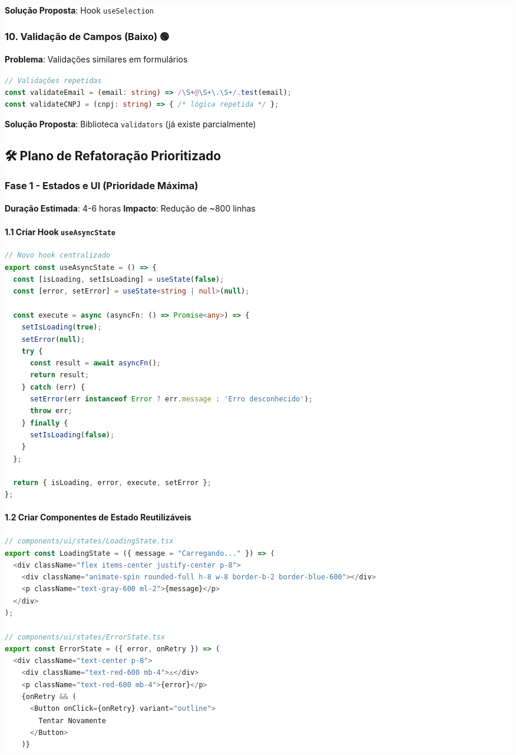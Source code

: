 **Solução Proposta**: Hook `useSelection`

### 10. **Validação de Campos (Baixo) 🟢**

**Problema**: Validações similares em formulários
```typescript
// Validações repetidas
const validateEmail = (email: string) => /\S+@\S+\.\S+/.test(email);
const validateCNPJ = (cnpj: string) => { /* lógica repetida */ };
```

**Solução Proposta**: Biblioteca `validators` (já existe parcialmente)

## 🛠️ Plano de Refatoração Prioritizado

### **Fase 1 - Estados e UI (Prioridade Máxima)**
**Duração Estimada**: 4-6 horas
**Impacto**: Redução de ~800 linhas

#### 1.1 Criar Hook `useAsyncState`
```typescript
// Novo hook centralizado
export const useAsyncState = () => {
  const [isLoading, setIsLoading] = useState(false);
  const [error, setError] = useState<string | null>(null);
  
  const execute = async (asyncFn: () => Promise<any>) => {
    setIsLoading(true);
    setError(null);
    try {
      const result = await asyncFn();
      return result;
    } catch (err) {
      setError(err instanceof Error ? err.message : 'Erro desconhecido');
      throw err;
    } finally {
      setIsLoading(false);
    }
  };
  
  return { isLoading, error, execute, setError };
};
```

#### 1.2 Criar Componentes de Estado Reutilizáveis
```typescript
// components/ui/states/LoadingState.tsx
export const LoadingState = ({ message = "Carregando..." }) => (
  <div className="flex items-center justify-center p-8">
    <div className="animate-spin rounded-full h-8 w-8 border-b-2 border-blue-600"></div>
    <p className="text-gray-600 ml-2">{message}</p>
  </div>
);

// components/ui/states/ErrorState.tsx  
export const ErrorState = ({ error, onRetry }) => (
  <div className="text-center p-8">
    <div className="text-red-600 mb-4">⚠️</div>
    <p className="text-red-600 mb-4">{error}</p>
    {onRetry && (
      <Button onClick={onRetry} variant="outline">
        Tentar Novamente
      </Button>
    )}
```
